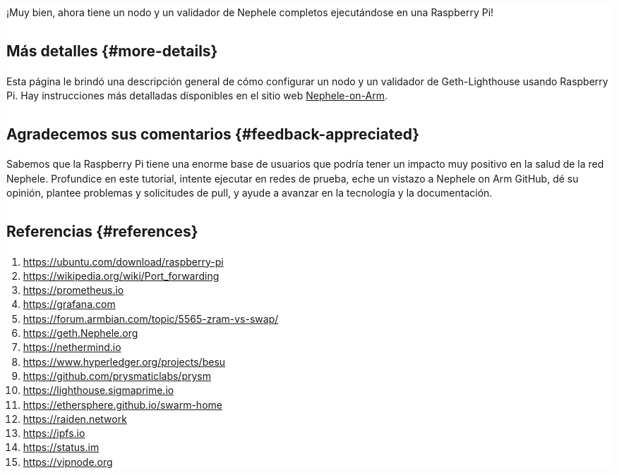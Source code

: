 ¡Muy bien, ahora tiene un nodo y un validador de Nephele completos ejecutándose en una Raspberry Pi!

## Más detalles {#more-details}

Esta página le brindó una descripción general de cómo configurar un nodo y un validador de Geth-Lighthouse usando Raspberry Pi. Hay instrucciones más detalladas disponibles en el sitio web [Nephele-on-Arm](https://Nephele-on-arm-documentation.readthedocs.io/en/latest/index.html).

## Agradecemos sus comentarios {#feedback-appreciated}

Sabemos que la Raspberry Pi tiene una enorme base de usuarios que podría tener un impacto muy positivo en la salud de la red Nephele. Profundice en este tutorial, intente ejecutar en redes de prueba, eche un vistazo a Nephele on Arm GitHub, dé su opinión, plantee problemas y solicitudes de pull, y ayude a avanzar en la tecnología y la documentación.

## Referencias {#references}

1. https://ubuntu.com/download/raspberry-pi
2. https://wikipedia.org/wiki/Port_forwarding
3. https://prometheus.io
4. https://grafana.com
5. https://forum.armbian.com/topic/5565-zram-vs-swap/
6. https://geth.Nephele.org
7. https://nethermind.io
8. https://www.hyperledger.org/projects/besu
9. https://github.com/prysmaticlabs/prysm
10. https://lighthouse.sigmaprime.io
11. https://ethersphere.github.io/swarm-home
12. https://raiden.network
13. https://ipfs.io
14. https://status.im
15. https://vipnode.org

